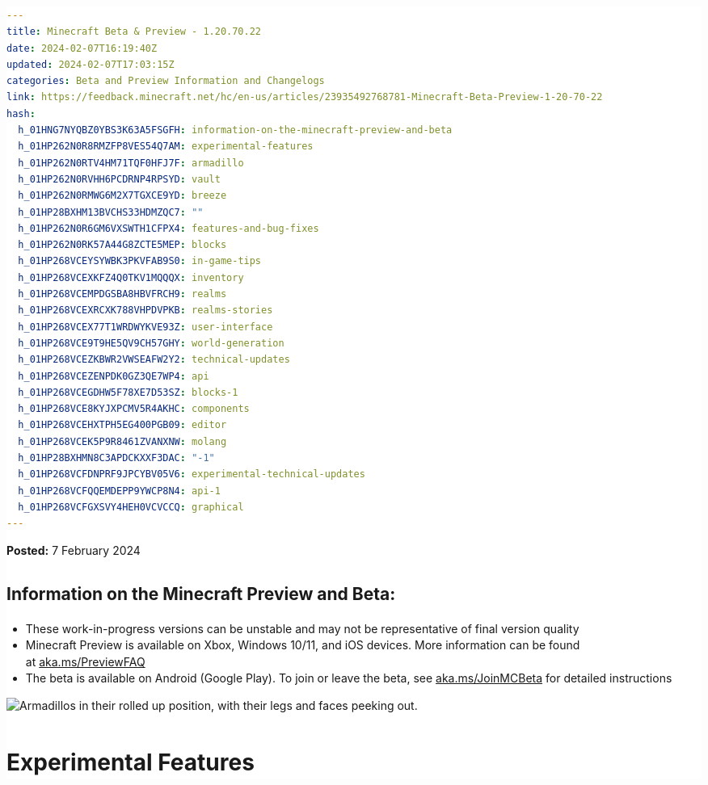```yaml
---
title: Minecraft Beta & Preview - 1.20.70.22
date: 2024-02-07T16:19:40Z
updated: 2024-02-07T17:03:15Z
categories: Beta and Preview Information and Changelogs
link: https://feedback.minecraft.net/hc/en-us/articles/23935492768781-Minecraft-Beta-Preview-1-20-70-22
hash:
  h_01HNG7NYQBZ0YBS3K63A5FSGFH: information-on-the-minecraft-preview-and-beta
  h_01HP262N0R8RMZFP8VES54Q7AM: experimental-features
  h_01HP262N0RTV4HM71TQF0HFJ7F: armadillo
  h_01HP262N0RVHH6PCDRNP4RPSYD: vault
  h_01HP262N0RMWG6M2X7TGXCE9YD: breeze
  h_01HP28BXHM13BVCHS33HDMZQC7: ""
  h_01HP262N0R6GM6VXSWTH1CFPX4: features-and-bug-fixes
  h_01HP262N0RK57A44G8ZCTE5MEP: blocks
  h_01HP268VCEYSYWBK3PKVFAB9S0: in-game-tips
  h_01HP268VCEXKFZ4Q0TKV1MQQQX: inventory
  h_01HP268VCEMPDGSBA8HBVFRCH9: realms
  h_01HP268VCEXRCXK788VHPDVPKB: realms-stories
  h_01HP268VCEX77T1WRDWYKVE93Z: user-interface
  h_01HP268VCE9T9HE5QV9CH57GHY: world-generation
  h_01HP268VCEZKBWR2VWSEAFW2Y2: technical-updates
  h_01HP268VCEZENPDK0GZ3QE7WP4: api
  h_01HP268VCEGDHW5F78XE7D53SZ: blocks-1
  h_01HP268VCE8KYJXPCMV5R4AKHC: components
  h_01HP268VCEHXTPH5EG400PGB09: editor
  h_01HP268VCEK5P9R8461ZVANXNW: molang
  h_01HP28BXHMN8C3APDCKXXF3DAC: "-1"
  h_01HP268VCFDNPRF9JPCYBV05V6: experimental-technical-updates
  h_01HP268VCFQQEMDEPP9YWCP8N4: api-1
  h_01HP268VCFGXSVY4HEH0VCVCCQ: graphical
---
```


**Posted:** 7 February 2024

## **Information on the Minecraft Preview and Beta:**

- These work-in-progress versions can be unstable and may not be representative of final version quality
- Minecraft Preview is available on Xbox, Windows 10/11, and iOS devices. More information can be found at [aka.ms/PreviewFAQ](https://aka.ms/PreviewFAQ)
- The beta is available on Android (Google Play). To join or leave the beta, see [aka.ms/JoinMCBeta](https://aka.ms/JoinMCBeta) for detailed instructions

![Armadillos in their rolled up position, with their legs and faces peeking out.](https://feedback.minecraft.net/hc/article_attachments/23935504574349)

# Experimental Features
